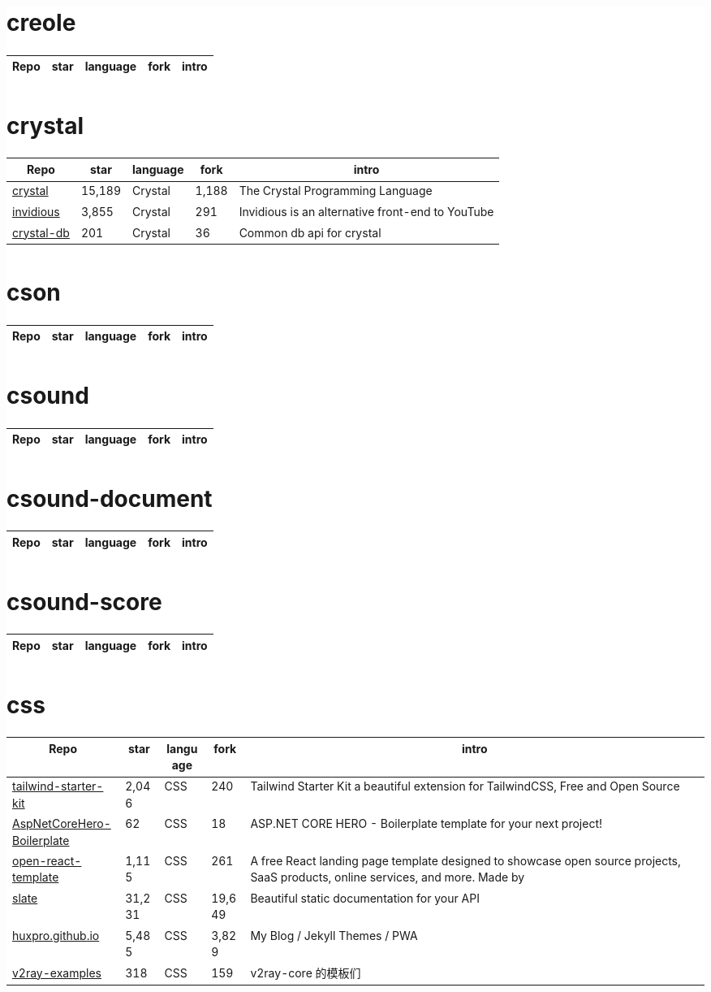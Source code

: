

# creole

Repo|star|language|fork|intro
-|-|-|-|-



# crystal

Repo|star|language|fork|intro
-|-|-|-|-
[crystal](https://github.com/crystal-lang/crystal)|15,189|Crystal|1,188|The Crystal Programming Language
[invidious](https://github.com/iv-org/invidious)|3,855|Crystal|291|Invidious is an alternative front-end to YouTube
[crystal-db](https://github.com/crystal-lang/crystal-db)|201|Crystal|36|Common db api for crystal


# cson

Repo|star|language|fork|intro
-|-|-|-|-



# csound

Repo|star|language|fork|intro
-|-|-|-|-



# csound-document

Repo|star|language|fork|intro
-|-|-|-|-



# csound-score

Repo|star|language|fork|intro
-|-|-|-|-



# css

Repo|star|language|fork|intro
-|-|-|-|-
[tailwind-starter-kit](https://github.com/creativetimofficial/tailwind-starter-kit)|2,046|CSS|240|Tailwind Starter Kit a beautiful extension for TailwindCSS, Free and Open Source
[AspNetCoreHero-Boilerplate](https://github.com/iammukeshm/AspNetCoreHero-Boilerplate)|62|CSS|18|ASP.NET CORE HERO - Boilerplate template for your next project!
[open-react-template](https://github.com/cruip/open-react-template)|1,115|CSS|261|A free React landing page template designed to showcase open source projects, SaaS products, online services, and more. Made by
[slate](https://github.com/slatedocs/slate)|31,231|CSS|19,649|Beautiful static documentation for your API
[huxpro.github.io](https://github.com/Huxpro/huxpro.github.io)|5,485|CSS|3,829|My Blog / Jekyll Themes / PWA
[v2ray-examples](https://github.com/v2fly/v2ray-examples)|318|CSS|159|v2ray-core 的模板们